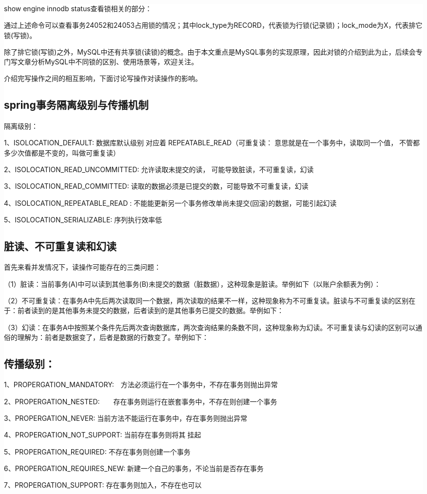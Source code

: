 

show engine innodb status查看锁相关的部分：



通过上述命令可以查看事务24052和24053占用锁的情况；其中lock_type为RECORD，代表锁为行锁(记录锁)；lock_mode为X，代表排它锁(写锁)。

除了排它锁(写锁)之外，MySQL中还有共享锁(读锁)的概念。由于本文重点是MySQL事务的实现原理，因此对锁的介绍到此为止，后续会专门写文章分析MySQL中不同锁的区别、使用场景等，欢迎关注。

 

介绍完写操作之间的相互影响，下面讨论写操作对读操作的影响。


## spring事务隔离级别与传播机制
隔离级别：

1、ISOLOCATION_DEFAULT:  数据库默认级别 对应着  REPEATABLE_READ（可重复读： 意思就是在一个事务中，读取同一个值， 不管都多少次值都是不变的，叫做可重复读）

2、ISOLOCATION_READ_UNCOMMITTED: 允许读取未提交的读， 可能导致脏读，不可重复读，幻读

3、ISOLOCATION_READ_COMMITTED:  读取的数据必须是已提交的数，可能导致不可重复读，幻读

4、ISOLOCATION_REPEATABLE_READ : 不能能更新另一个事务修改单尚未提交(回滚)的数据，可能引起幻读

5、ISOLOCATION_SERIALIZABLE: 序列执行效率低

##  脏读、不可重复读和幻读
首先来看并发情况下，读操作可能存在的三类问题：

（1）脏读：当前事务(A)中可以读到其他事务(B)未提交的数据（脏数据），这种现象是脏读。举例如下（以账户余额表为例）：



（2）不可重复读：在事务A中先后两次读取同一个数据，两次读取的结果不一样，这种现象称为不可重复读。脏读与不可重复读的区别在于：前者读到的是其他事务未提交的数据，后者读到的是其他事务已提交的数据。举例如下：



（3）幻读：在事务A中按照某个条件先后两次查询数据库，两次查询结果的条数不同，这种现象称为幻读。不可重复读与幻读的区别可以通俗的理解为：前者是数据变了，后者是数据的行数变了。举例如下：

 

## 传播级别：

1、PROPERGATION_MANDATORY:　方法必须运行在一个事务中，不存在事务则抛出异常

2、PROPERGATION_NESTED:　　存在事务则运行在嵌套事务中，不存在则创建一个事务

3、PROPERGATION_NEVER: 当前方法不能运行在事务中，存在事务则抛出异常

4、PROPERGATION_NOT_SUPPORT: 当前存在事务则将其 挂起

5、PROPERGATION_REQUIRED: 不存在事务则创建一个事务

6、PROPERGATION_REQUIRES_NEW:  新建一个自己的事务，不论当前是否存在事务

7、PROPERGATION_SUPPORT: 存在事务则加入，不存在也可以
